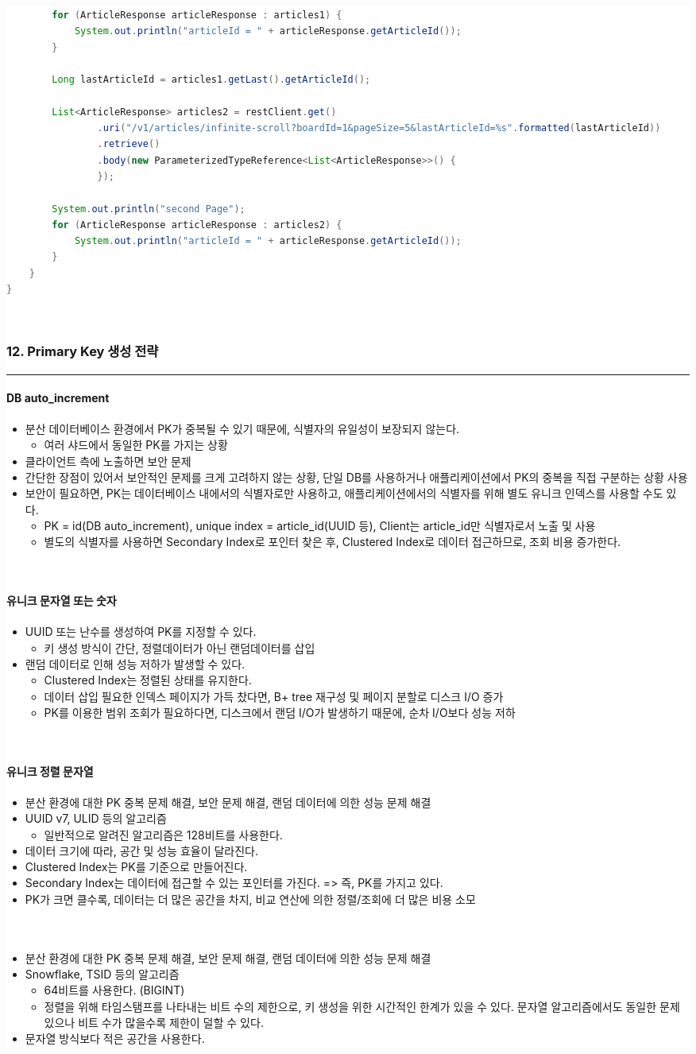 ```java
        for (ArticleResponse articleResponse : articles1) {
            System.out.println("articleId = " + articleResponse.getArticleId());
        }

        Long lastArticleId = articles1.getLast().getArticleId();

        List<ArticleResponse> articles2 = restClient.get()
                .uri("/v1/articles/infinite-scroll?boardId=1&pageSize=5&lastArticleId=%s".formatted(lastArticleId))
                .retrieve()
                .body(new ParameterizedTypeReference<List<ArticleResponse>>() {
                });

        System.out.println("second Page");
        for (ArticleResponse articleResponse : articles2) {
            System.out.println("articleId = " + articleResponse.getArticleId());
        }
    }
}
```

<br>

### 12. Primary Key 생성 전략
___
#### DB auto_increment
- 분산 데이터베이스 환경에서 PK가 중복될 수 있기 때문에, 식별자의 유일성이 보장되지 않는다.
  - 여러 샤드에서 동일한 PK를 가지는 상황
- 클라이언트 측에 노출하면 보안 문제
- 간단한 장점이 있어서 보안적인 문제를 크게 고려하지 않는 상황, 단일 DB를 사용하거나 애플리케이션에서 PK의 중복을 직접 구분하는 상황 사용
- 보안이 필요하면, PK는 데이터베이스 내에서의 식별자로만 사용하고, 애플리케이션에서의 식별자를 위해 별도 유니크 인덱스를 사용할 수도 있다.
  - PK = id(DB auto_increment), unique index = article_id(UUID 등), Client는 article_id만 식별자로서 노출 및 사용
  - 별도의 식별자를 사용하면 Secondary Index로 포인터 찾은 후, Clustered Index로 데이터 접근하므로, 조회 비용 증가한다.

<br> 

#### 유니크 문자열 또는 숫자 
- UUID 또는 난수를 생성하여 PK를 지정할 수 있다.
  - 키 생성 방식이 간단, 정렬데이터가 아닌 랜덤데이터를 삽입
- 랜덤 데이터로 인해 성능 저하가 발생할 수 있다.
  - Clustered Index는 정렬된 상태를 유지한다.
  - 데이터 삽입 필요한 인덱스 페이지가 가득 찼다면, B+ tree 재구성 및 페이지 분할로 디스크 I/O 증가
  - PK를 이용한 범위 조회가 필요하다면, 디스크에서 랜덤 I/O가 발생하기 때문에, 순차 I/O보다 성능 저하

<br>

#### 유니크 정렬 문자열
- 분산 환경에 대한 PK 중복 문제 해결, 보안 문제 해결, 랜덤 데이터에 의한 성능 문제 해결
- UUID v7, ULID 등의 알고리즘
  - 일반적으로 알려진 알고리즘은 128비트를 사용한다.
- 데이터 크기에 따라, 공간 및 성능 효율이 달라진다.
- Clustered Index는 PK를 기준으로 만들어진다.
- Secondary Index는 데이터에 접근할 수 있는 포인터를 가진다. => 즉, PK를 가지고 있다.
- PK가 크면 클수록, 데이터는 더 많은 공간을 차지, 비교 연산에 의한 정렬/조회에 더 많은 비용 소모

<br>

#### 
- 분산 환경에 대한 PK 중복 문제 해결, 보안 문제 해결, 랜덤 데이터에 의한 성능 문제 해결
- Snowflake, TSID 등의 알고리즘
  - 64비트를 사용한다. (BIGINT)
  - 정렬을 위해 타임스탬프를 나타내는 비트 수의 제한으로, 키 생성을 위한 시간적인 한계가 있을 수 있다. 문자열 알고리즘에서도 동일한 문제 있으나 비트 수가 많을수록 제한이 덜할 수 있다.
- 문자열 방식보다 적은 공간을 사용한다.
